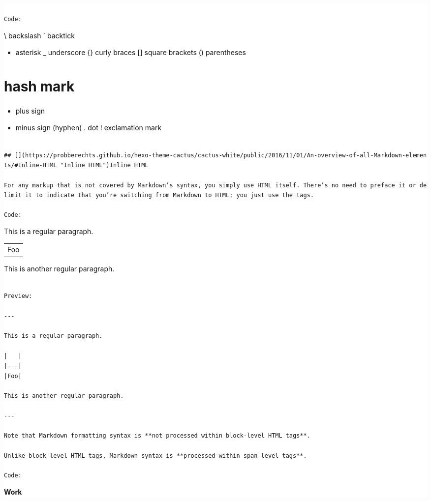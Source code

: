 ```

Code:

```
\   backslash
`   backtick
*   asterisk
_   underscore
{}  curly braces
[]  square brackets
()  parentheses
#   hash mark
+   plus sign
-   minus sign (hyphen)
.   dot
!   exclamation mark
```

## [](https://probberechts.github.io/hexo-theme-cactus/cactus-white/public/2016/11/01/An-overview-of-all-Markdown-elements/#Inline-HTML "Inline HTML")Inline HTML

For any markup that is not covered by Markdown’s syntax, you simply use HTML itself. There’s no need to preface it or delimit it to indicate that you’re switching from Markdown to HTML; you just use the tags.

Code:

```
This is a regular paragraph.

<table>
    <tr>
        <td>Foo</td>
    </tr>
</table>

This is another regular paragraph.
```

Preview:

---

This is a regular paragraph.

|   |
|---|
|Foo|

This is another regular paragraph.

---

Note that Markdown formatting syntax is **not processed within block-level HTML tags**.

Unlike block-level HTML tags, Markdown syntax is **processed within span-level tags**.

Code:

```
<span>**Work**</span>
